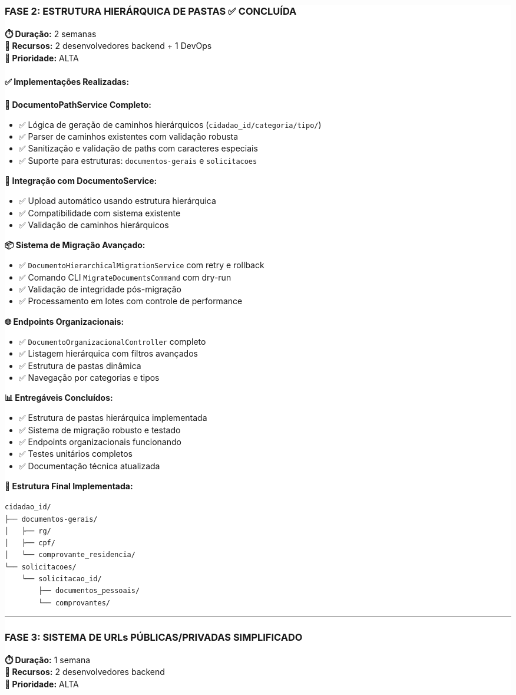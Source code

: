 
### **FASE 2: ESTRUTURA HIERÁRQUICA DE PASTAS** ✅ **CONCLUÍDA**
**⏱️ Duração:** 2 semanas  
**👥 Recursos:** 2 desenvolvedores backend + 1 DevOps  
**🎯 Prioridade:** ALTA

#### **✅ Implementações Realizadas:**

**🔧 DocumentoPathService Completo:**
- ✅ Lógica de geração de caminhos hierárquicos (`cidadao_id/categoria/tipo/`)
- ✅ Parser de caminhos existentes com validação robusta
- ✅ Sanitização e validação de paths com caracteres especiais
- ✅ Suporte para estruturas: `documentos-gerais` e `solicitacoes`

**🔄 Integração com DocumentoService:**
- ✅ Upload automático usando estrutura hierárquica
- ✅ Compatibilidade com sistema existente
- ✅ Validação de caminhos hierárquicos

**📦 Sistema de Migração Avançado:**
- ✅ `DocumentoHierarchicalMigrationService` com retry e rollback
- ✅ Comando CLI `MigrateDocumentsCommand` com dry-run
- ✅ Validação de integridade pós-migração
- ✅ Processamento em lotes com controle de performance

**🌐 Endpoints Organizacionais:**
- ✅ `DocumentoOrganizacionalController` completo
- ✅ Listagem hierárquica com filtros avançados
- ✅ Estrutura de pastas dinâmica
- ✅ Navegação por categorias e tipos

**📊 Entregáveis Concluídos:**
- ✅ Estrutura de pastas hierárquica implementada
- ✅ Sistema de migração robusto e testado
- ✅ Endpoints organizacionais funcionando
- ✅ Testes unitários completos
- ✅ Documentação técnica atualizada

**🎯 Estrutura Final Implementada:**
```
cidadao_id/
├── documentos-gerais/
│   ├── rg/
│   ├── cpf/
│   └── comprovante_residencia/
└── solicitacoes/
    └── solicitacao_id/
        ├── documentos_pessoais/
        └── comprovantes/
```

---

### **FASE 3: SISTEMA DE URLs PÚBLICAS/PRIVADAS SIMPLIFICADO**
**⏱️ Duração:** 1 semana  
**👥 Recursos:** 2 desenvolvedores backend  
**🎯 Prioridade:** ALTA
